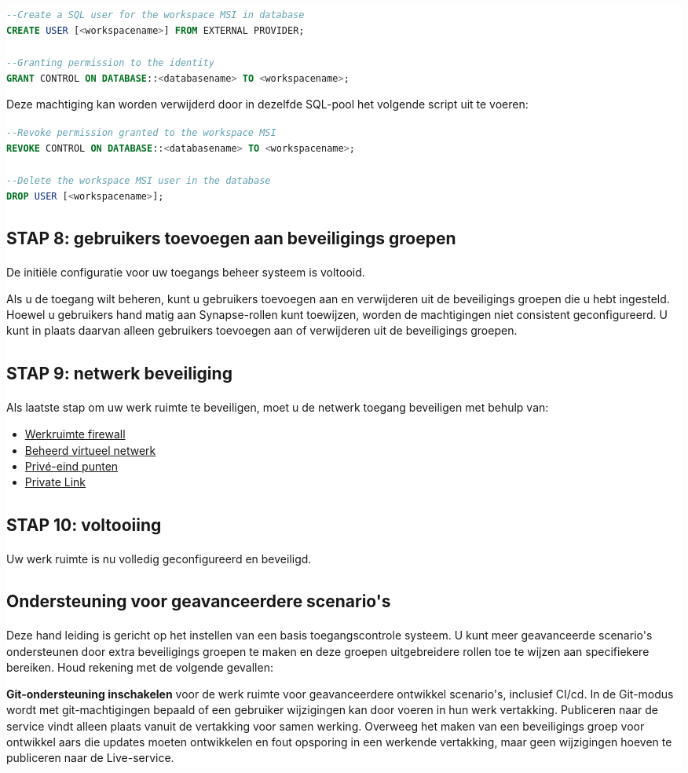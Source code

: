 ```sql
--Create a SQL user for the workspace MSI in database
CREATE USER [<workspacename>] FROM EXTERNAL PROVIDER;

--Granting permission to the identity
GRANT CONTROL ON DATABASE::<databasename> TO <workspacename>;
```

Deze machtiging kan worden verwijderd door in dezelfde SQL-pool het volgende script uit te voeren:

```sql
--Revoke permission granted to the workspace MSI
REVOKE CONTROL ON DATABASE::<databasename> TO <workspacename>;

--Delete the workspace MSI user in the database
DROP USER [<workspacename>];
```

## <a name="step-8-add-users-to-security-groups"></a>STAP 8: gebruikers toevoegen aan beveiligings groepen

De initiële configuratie voor uw toegangs beheer systeem is voltooid.

Als u de toegang wilt beheren, kunt u gebruikers toevoegen aan en verwijderen uit de beveiligings groepen die u hebt ingesteld.  Hoewel u gebruikers hand matig aan Synapse-rollen kunt toewijzen, worden de machtigingen niet consistent geconfigureerd. U kunt in plaats daarvan alleen gebruikers toevoegen aan of verwijderen uit de beveiligings groepen.

## <a name="step-9-network-security"></a>STAP 9: netwerk beveiliging

Als laatste stap om uw werk ruimte te beveiligen, moet u de netwerk toegang beveiligen met behulp van:
- [Werkruimte firewall](./synapse-workspace-ip-firewall.md)
- [Beheerd virtueel netwerk](./synapse-workspace-managed-vnet.md) 
- [Privé-eind punten](./synapse-workspace-managed-private-endpoints.md)
- [Private Link](../../azure-sql/database/private-endpoint-overview.md)

## <a name="step-10-completion"></a>STAP 10: voltooiing

Uw werk ruimte is nu volledig geconfigureerd en beveiligd.

## <a name="supporting-more-advanced-scenarios"></a>Ondersteuning voor geavanceerdere scenario's

Deze hand leiding is gericht op het instellen van een basis toegangscontrole systeem. U kunt meer geavanceerde scenario's ondersteunen door extra beveiligings groepen te maken en deze groepen uitgebreidere rollen toe te wijzen aan specifiekere bereiken. Houd rekening met de volgende gevallen:

**Git-ondersteuning inschakelen** voor de werk ruimte voor geavanceerdere ontwikkel scenario's, inclusief CI/cd.  In de Git-modus wordt met git-machtigingen bepaald of een gebruiker wijzigingen kan door voeren in hun werk vertakking.  Publiceren naar de service vindt alleen plaats vanuit de vertakking voor samen werking.  Overweeg het maken van een beveiligings groep voor ontwikkel aars die updates moeten ontwikkelen en fout opsporing in een werkende vertakking, maar geen wijzigingen hoeven te publiceren naar de Live-service.
